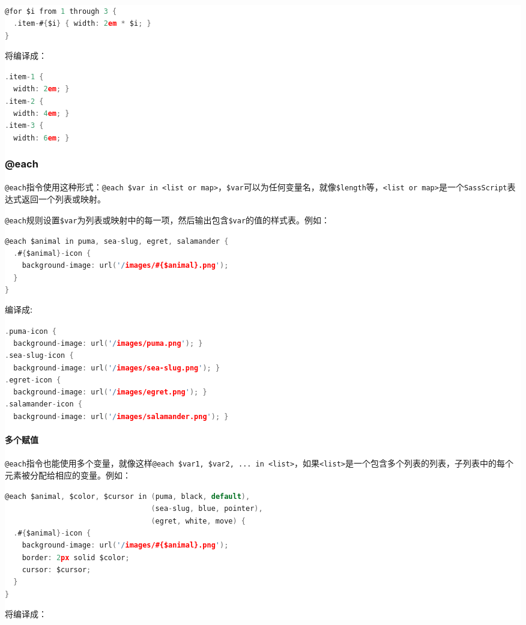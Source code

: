 ```c
@for $i from 1 through 3 {
  .item-#{$i} { width: 2em * $i; }
}
```

将编译成：

```c
.item-1 {
  width: 2em; }
.item-2 {
  width: 4em; }
.item-3 {
  width: 6em; }
```

### @each

`@each`指令使用这种形式：`@each $var in <list or map>`，`$var`可以为任何变量名，就像`$length`等，`<list or map>`是一个`SassScript`表达式返回一个列表或映射。

`@each`规则设置`$var`为列表或映射中的每一项，然后输出包含`$var`的值的样式表。例如：

```c
@each $animal in puma, sea-slug, egret, salamander {
  .#{$animal}-icon {
    background-image: url('/images/#{$animal}.png');
  }
}
```

编译成:

```c
.puma-icon {
  background-image: url('/images/puma.png'); }
.sea-slug-icon {
  background-image: url('/images/sea-slug.png'); }
.egret-icon {
  background-image: url('/images/egret.png'); }
.salamander-icon {
  background-image: url('/images/salamander.png'); }
```

#### 多个赋值

`@each`指令也能使用多个变量，就像这样`@each $var1, $var2, ... in <list>`，如果`<list>`是一个包含多个列表的列表，子列表中的每个元素被分配给相应的变量。例如：

```c
@each $animal, $color, $cursor in (puma, black, default),
                                  (sea-slug, blue, pointer),
                                  (egret, white, move) {
  .#{$animal}-icon {
    background-image: url('/images/#{$animal}.png');
    border: 2px solid $color;
    cursor: $cursor;
  }
}
```
将编译成：
